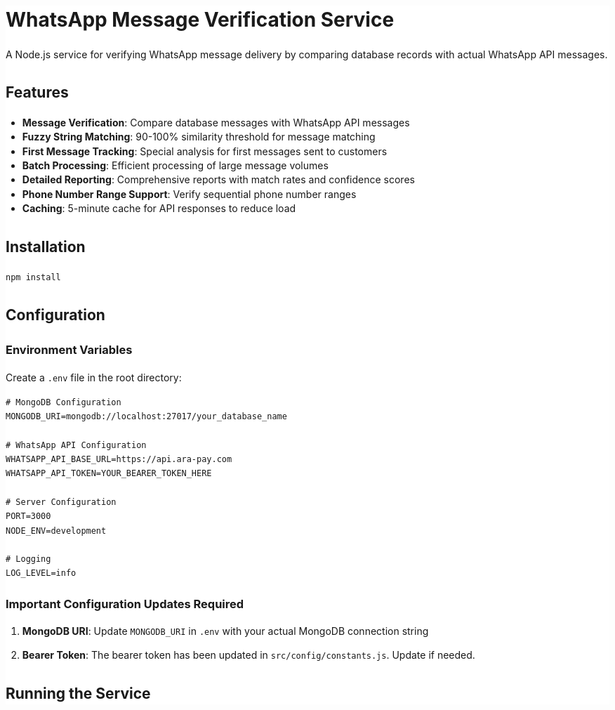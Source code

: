 # WhatsApp Message Verification Service

A Node.js service for verifying WhatsApp message delivery by comparing database records with actual WhatsApp API messages.

## Features

- **Message Verification**: Compare database messages with WhatsApp API messages
- **Fuzzy String Matching**: 90-100% similarity threshold for message matching
- **First Message Tracking**: Special analysis for first messages sent to customers
- **Batch Processing**: Efficient processing of large message volumes
- **Detailed Reporting**: Comprehensive reports with match rates and confidence scores
- **Phone Number Range Support**: Verify sequential phone number ranges
- **Caching**: 5-minute cache for API responses to reduce load

## Installation

```bash
npm install
```

## Configuration

### Environment Variables

Create a `.env` file in the root directory:

```env
# MongoDB Configuration
MONGODB_URI=mongodb://localhost:27017/your_database_name

# WhatsApp API Configuration
WHATSAPP_API_BASE_URL=https://api.ara-pay.com
WHATSAPP_API_TOKEN=YOUR_BEARER_TOKEN_HERE

# Server Configuration
PORT=3000
NODE_ENV=development

# Logging
LOG_LEVEL=info
```

### Important Configuration Updates Required

1. **MongoDB URI**: Update `MONGODB_URI` in `.env` with your actual MongoDB connection string

2. **Bearer Token**: The bearer token has been updated in `src/config/constants.js`. Update if needed.

## Running the Service
